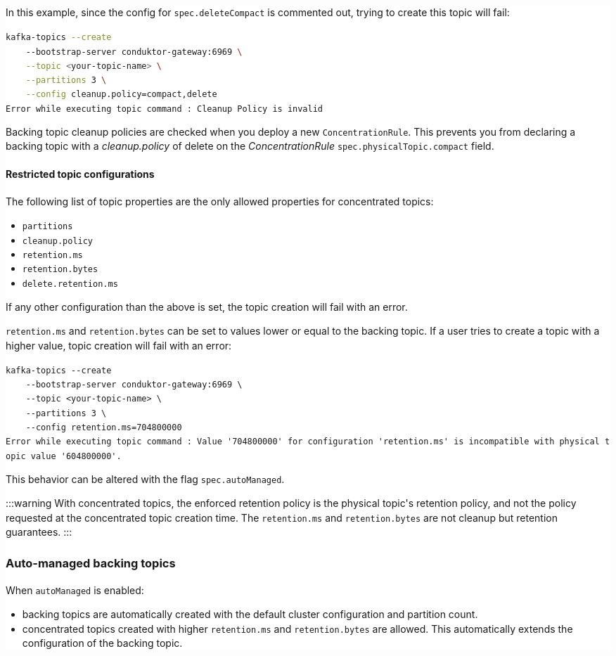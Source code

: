 In this example, since the config for `spec.deleteCompact` is commented out, trying to create this topic will fail:

````bash
kafka-topics --create 
    --bootstrap-server conduktor-gateway:6969 \
    --topic <your-topic-name> \
    --partitions 3 \
    --config cleanup.policy=compact,delete
Error while executing topic command : Cleanup Policy is invalid
````

Backing topic cleanup policies are checked when you deploy a new `ConcentrationRule`. This prevents you from declaring a backing topic with a *cleanup.policy* of delete on the *ConcentrationRule* `spec.physicalTopic.compact` field.

#### Restricted topic configurations

The following list of topic properties are the only allowed properties for concentrated topics:

- `partitions`
- `cleanup.policy`
- `retention.ms`
- `retention.bytes`
- `delete.retention.ms`

If any other configuration than the above is set, the topic creation will fail with an error.

`retention.ms` and `retention.bytes` can be set to values lower or equal to the backing topic. If a user tries to create a topic with a higher value, topic creation will fail with an error:

```
kafka-topics --create 
    --bootstrap-server conduktor-gateway:6969 \
    --topic <your-topic-name> \
    --partitions 3 \
    --config retention.ms=704800000
Error while executing topic command : Value '704800000' for configuration 'retention.ms' is incompatible with physical topic value '604800000'.
```

This behavior can be altered with the flag `spec.autoManaged`.

:::warning
With concentrated topics, the enforced retention policy is the physical topic's retention policy, and not the policy requested at the concentrated topic creation time. The `retention.ms` and `retention.bytes` are not cleanup but retention guarantees.
:::

### Auto-managed backing topics

When `autoManaged` is enabled:

- backing topics are automatically created with the default cluster configuration and partition count.
- concentrated topics created with higher `retention.ms` and `retention.bytes` are allowed. This automatically extends the configuration of the backing topic.
